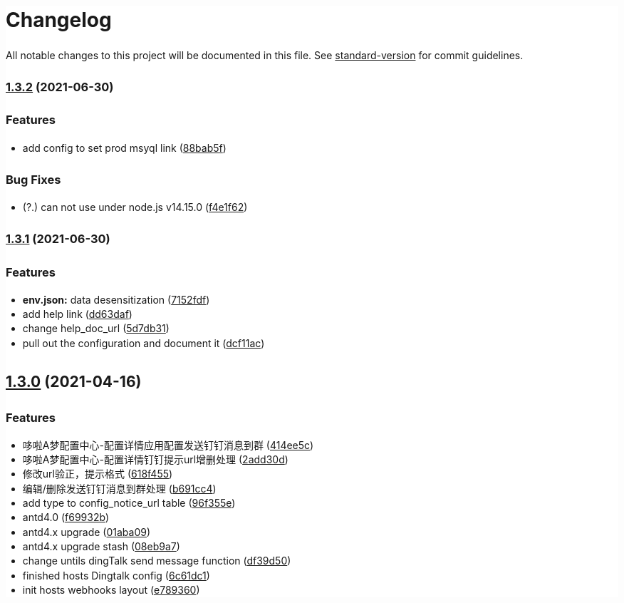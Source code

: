 # Changelog

All notable changes to this project will be documented in this file. See [standard-version](https://github.com/conventional-changelog/standard-version) for commit guidelines.

### [1.3.2](https://github.com/easy-team/egg-react-webpack-boilerplate/compare/v1.3.1...v1.3.2) (2021-06-30)


### Features

* add config to set prod msyql link ([88bab5f](https://github.com/easy-team/egg-react-webpack-boilerplate/commit/88bab5f219ce7ed2103e2b9e4e3a151475523724))


### Bug Fixes

* (?.) can not use under node.js v14.15.0 ([f4e1f62](https://github.com/easy-team/egg-react-webpack-boilerplate/commit/f4e1f62f31ff99115ac7e83790ca52ae175193eb))

### [1.3.1](https://github.com/easy-team/egg-react-webpack-boilerplate/compare/v1.3.0...v1.3.1) (2021-06-30)


### Features

* **env.json:** data desensitization ([7152fdf](https://github.com/easy-team/egg-react-webpack-boilerplate/commit/7152fdf7574424d7c76c893c27950b50e746d460))
* add help link ([dd63daf](https://github.com/easy-team/egg-react-webpack-boilerplate/commit/dd63daf1a0cd81684c01db3ca35175489e68e891))
* change help_doc_url ([5d7db31](https://github.com/easy-team/egg-react-webpack-boilerplate/commit/5d7db31d4c10101bbcd12ba3ebcf098485124472))
* pull out the configuration and document it ([dcf11ac](https://github.com/easy-team/egg-react-webpack-boilerplate/commit/dcf11ac590fa19fe6d0d8776bc294fee845f587f))

## [1.3.0](https://github.com/easy-team/egg-react-webpack-boilerplate/compare/v1.2.3...v1.3.0) (2021-04-16)


### Features

* 哆啦A梦配置中心-配置详情应用配置发送钉钉消息到群 ([414ee5c](https://github.com/easy-team/egg-react-webpack-boilerplate/commit/414ee5ced6b2e5a18d5f192a55ee03e8d182d44f))
* 哆啦A梦配置中心-配置详情钉钉提示url增删处理 ([2add30d](https://github.com/easy-team/egg-react-webpack-boilerplate/commit/2add30d33d476e82e1685ae5d0d7ccf61ef99250))
* 修改url验正，提示格式 ([618f455](https://github.com/easy-team/egg-react-webpack-boilerplate/commit/618f4558255e3147ca52d93acdd8a3bf77904127))
* 编辑/删除发送钉钉消息到群处理 ([b691cc4](https://github.com/easy-team/egg-react-webpack-boilerplate/commit/b691cc49dc42be2434c14918b7415084d967b693))
* add type to config_notice_url table ([96f355e](https://github.com/easy-team/egg-react-webpack-boilerplate/commit/96f355e4cb73cc07daee0c964ee0a023709e2146))
* antd4.0 ([f69932b](https://github.com/easy-team/egg-react-webpack-boilerplate/commit/f69932bd6b6d2645268ee00eed6afcabaf6e1c58))
* antd4.x upgrade ([01aba09](https://github.com/easy-team/egg-react-webpack-boilerplate/commit/01aba09d1d99a61c8c96d6e68c4227b2c32789b4))
* antd4.x upgrade stash ([08eb9a7](https://github.com/easy-team/egg-react-webpack-boilerplate/commit/08eb9a7972675c4337f43431e9d67410096e55f8))
* change untils dingTalk send message function ([df39d50](https://github.com/easy-team/egg-react-webpack-boilerplate/commit/df39d500e8920fd163c54d0568077edc78d4b6a7))
* finished hosts Dingtalk config ([6c61dc1](https://github.com/easy-team/egg-react-webpack-boilerplate/commit/6c61dc1272009f3c431f0be6d7548dca3c30a7a2))
* init hosts webhooks layout ([e789360](https://github.com/easy-team/egg-react-webpack-boilerplate/commit/e7893606ea507c612e6b22821f01b238157a563d))